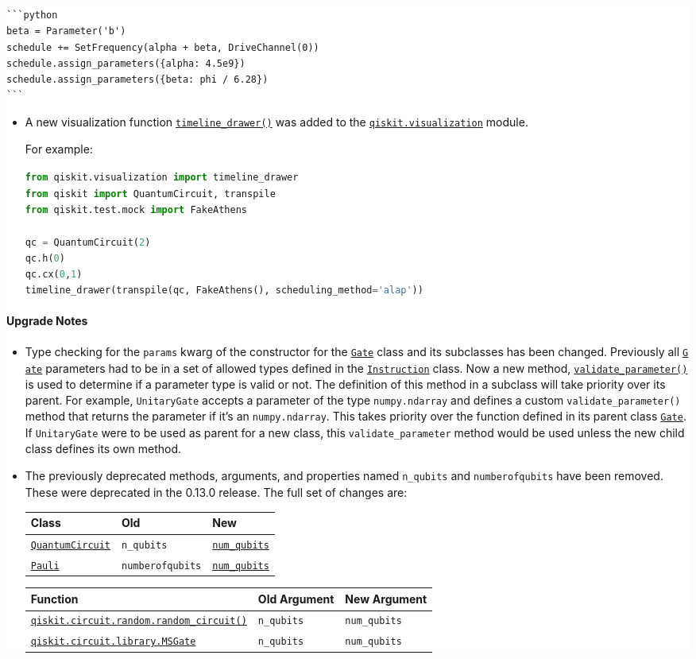     ```python
    beta = Parameter('b')
    schedule += SetFrequency(alpha + beta, DriveChannel(0))
    schedule.assign_parameters({alpha: 4.5e9})
    schedule.assign_parameters({beta: phi / 6.28})
    ```

*   A new visualization function [`timeline_drawer()`](/api/qiskit/qiskit.visualization.timeline_drawer "qiskit.visualization.timeline_drawer") was added to the [`qiskit.visualization`](/api/qiskit/visualization#module-qiskit.visualization "qiskit.visualization") module.

    For example:

    ```python
    from qiskit.visualization import timeline_drawer
    from qiskit import QuantumCircuit, transpile
    from qiskit.test.mock import FakeAthens

    qc = QuantumCircuit(2)
    qc.h(0)
    qc.cx(0,1)
    timeline_drawer(transpile(qc, FakeAthens(), scheduling_method='alap'))
    ```

<span id="release-notes-0-16-0-upgrade-notes" />

<span id="id378" />

#### Upgrade Notes

*   Type checking for the `params` kwarg of the constructor for the [`Gate`](/api/qiskit/qiskit.circuit.Gate "qiskit.circuit.Gate") class and its subclasses has been changed. Previously all [`Gate`](/api/qiskit/qiskit.circuit.Gate "qiskit.circuit.Gate") parameters had to be in a set of allowed types defined in the [`Instruction`](/api/qiskit/qiskit.circuit.Instruction "qiskit.circuit.Instruction") class. Now a new method, [`validate_parameter()`](/api/qiskit/qiskit.circuit.Gate#validate_parameter "qiskit.circuit.Gate.validate_parameter") is used to determine if a parameter type is valid or not. The definition of this method in a subclass will take priority over its parent. For example, `UnitaryGate` accepts a parameter of the type `numpy.ndarray` and defines a custom `validate_parameter()` method that returns the parameter if it’s an `numpy.ndarray`. This takes priority over the function defined in its parent class [`Gate`](/api/qiskit/qiskit.circuit.Gate "qiskit.circuit.Gate"). If `UnitaryGate` were to be used as parent for a new class, this `validate_parameter` method would be used unless the new child class defines its own method.

*   The previously deprecated methods, arguments, and properties named `n_qubits` and `numberofqubits` have been removed. These were deprecated in the 0.13.0 release. The full set of changes are:

    | Class                                                                             | Old              | New                                                                                                 |
    | --------------------------------------------------------------------------------- | ---------------- | --------------------------------------------------------------------------------------------------- |
    | [`QuantumCircuit`](/api/qiskit/qiskit.circuit.QuantumCircuit "qiskit.circuit.QuantumCircuit") | `n_qubits`       | [`num_qubits`](/api/qiskit/qiskit.circuit.QuantumCircuit#num_qubits "qiskit.circuit.QuantumCircuit.num_qubits") |
    | [`Pauli`](/api/qiskit/qiskit.quantum_info.Pauli "qiskit.quantum_info.Pauli")                  | `numberofqubits` | [`num_qubits`](/api/qiskit/qiskit.quantum_info.Pauli#num_qubits "qiskit.quantum_info.Pauli.num_qubits")         |

    | Function                                                                                                                        | Old Argument | New Argument |
    | ------------------------------------------------------------------------------------------------------------------------------- | ------------ | ------------ |
    | [`qiskit.circuit.random.random_circuit()`](/api/qiskit/circuit#qiskit.circuit.random.random_circuit "qiskit.circuit.random.random_circuit") | `n_qubits`   | `num_qubits` |
    | [`qiskit.circuit.library.MSGate`](/api/qiskit/qiskit.circuit.library.MSGate "qiskit.circuit.library.MSGate")                                | `n_qubits`   | `num_qubits` |
